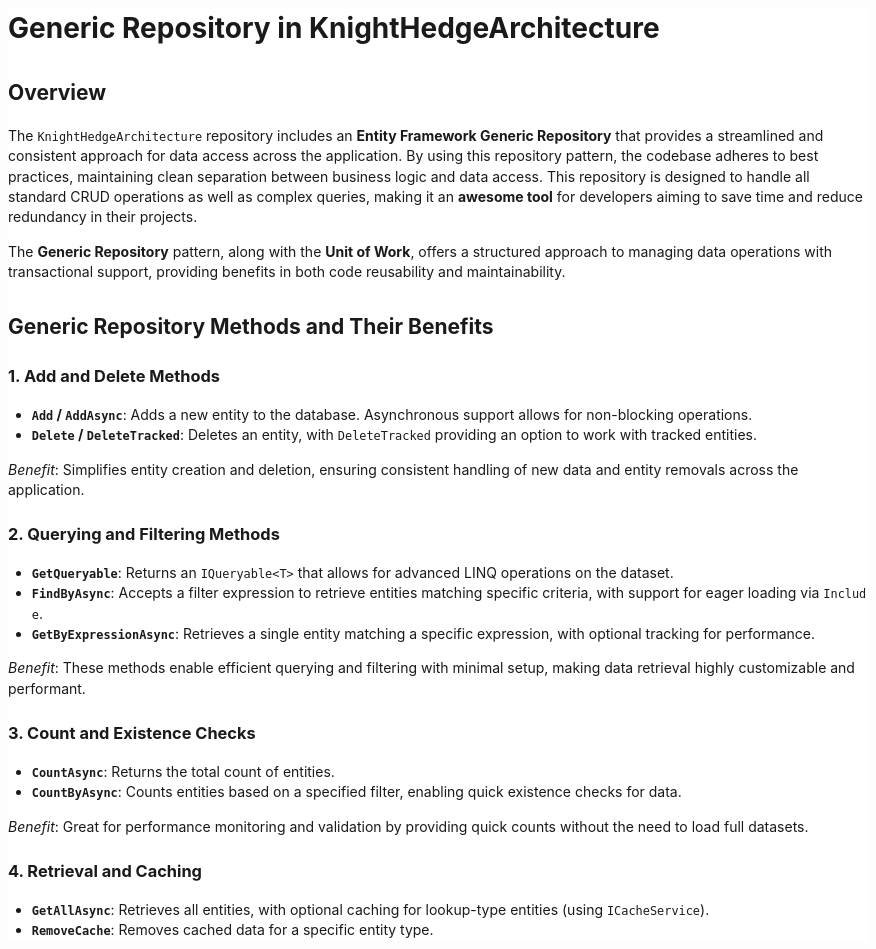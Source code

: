 # Generic Repository in KnightHedgeArchitecture

## Overview

The `KnightHedgeArchitecture` repository includes an **Entity Framework Generic Repository** that provides a streamlined and consistent approach for data access across the application. By using this repository pattern, the codebase adheres to best practices, maintaining clean separation between business logic and data access. This repository is designed to handle all standard CRUD operations as well as complex queries, making it an **awesome tool** for developers aiming to save time and reduce redundancy in their projects.

The **Generic Repository** pattern, along with the **Unit of Work**, offers a structured approach to managing data operations with transactional support, providing benefits in both code reusability and maintainability.

## Generic Repository Methods and Their Benefits

### 1. Add and Delete Methods
   - **`Add` / `AddAsync`**: Adds a new entity to the database. Asynchronous support allows for non-blocking operations.
   - **`Delete` / `DeleteTracked`**: Deletes an entity, with `DeleteTracked` providing an option to work with tracked entities.
   
   *Benefit*: Simplifies entity creation and deletion, ensuring consistent handling of new data and entity removals across the application.

### 2. Querying and Filtering Methods
   - **`GetQueryable`**: Returns an `IQueryable<T>` that allows for advanced LINQ operations on the dataset.
   - **`FindByAsync`**: Accepts a filter expression to retrieve entities matching specific criteria, with support for eager loading via `Include`.
   - **`GetByExpressionAsync`**: Retrieves a single entity matching a specific expression, with optional tracking for performance.

   *Benefit*: These methods enable efficient querying and filtering with minimal setup, making data retrieval highly customizable and performant.

### 3. Count and Existence Checks
   - **`CountAsync`**: Returns the total count of entities.
   - **`CountByAsync`**: Counts entities based on a specified filter, enabling quick existence checks for data.

   *Benefit*: Great for performance monitoring and validation by providing quick counts without the need to load full datasets.

### 4. Retrieval and Caching
   - **`GetAllAsync`**: Retrieves all entities, with optional caching for lookup-type entities (using `ICacheService`).
   - **`RemoveCache`**: Removes cached data for a specific entity type.
